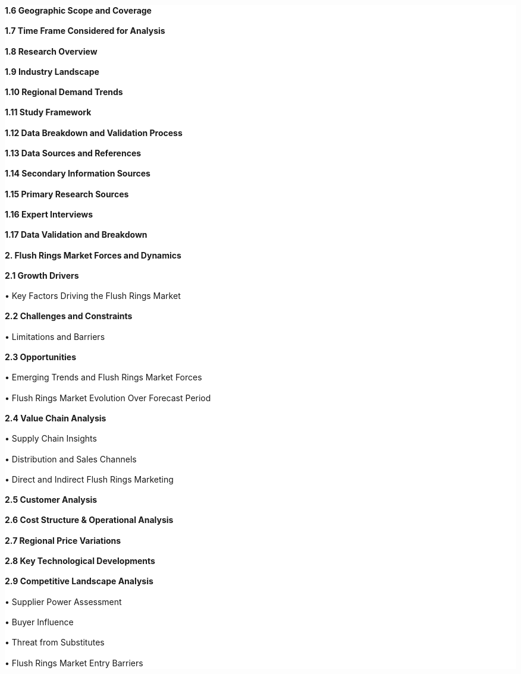 <strong>1.6 Geographic Scope and Coverage</strong>

<strong>1.7 Time Frame Considered for Analysis</strong>

<strong>1.8 Research Overview</strong>

<strong>1.9 Industry Landscape</strong>

<strong>1.10 Regional Demand Trends</strong>

<strong>1.11 Study Framework</strong>

<strong>1.12 Data Breakdown and Validation Process</strong>

<strong>1.13 Data Sources and References</strong>

<strong>1.14 Secondary Information Sources</strong>

<strong>1.15 Primary Research Sources</strong>

<strong>1.16 Expert Interviews</strong>

<strong>1.17 Data Validation and Breakdown</strong>

<strong>2. Flush Rings Market Forces and Dynamics</strong>

<strong>2.1 Growth Drivers</strong>

• Key Factors Driving the Flush Rings Market

<strong>2.2 Challenges and Constraints</strong>

• Limitations and Barriers

<strong>2.3 Opportunities</strong>

• Emerging Trends and Flush Rings Market Forces

• Flush Rings Market Evolution Over Forecast Period

<strong>2.4 Value Chain Analysis</strong>

• Supply Chain Insights

• Distribution and Sales Channels

• Direct and Indirect Flush Rings Marketing

<strong>2.5 Customer Analysis</strong>

<strong>2.6 Cost Structure & Operational Analysis</strong>

<strong>2.7 Regional Price Variations</strong>

<strong>2.8 Key Technological Developments</strong>

<strong>2.9 Competitive Landscape Analysis</strong>

• Supplier Power Assessment

• Buyer Influence

• Threat from Substitutes

• Flush Rings Market Entry Barriers
